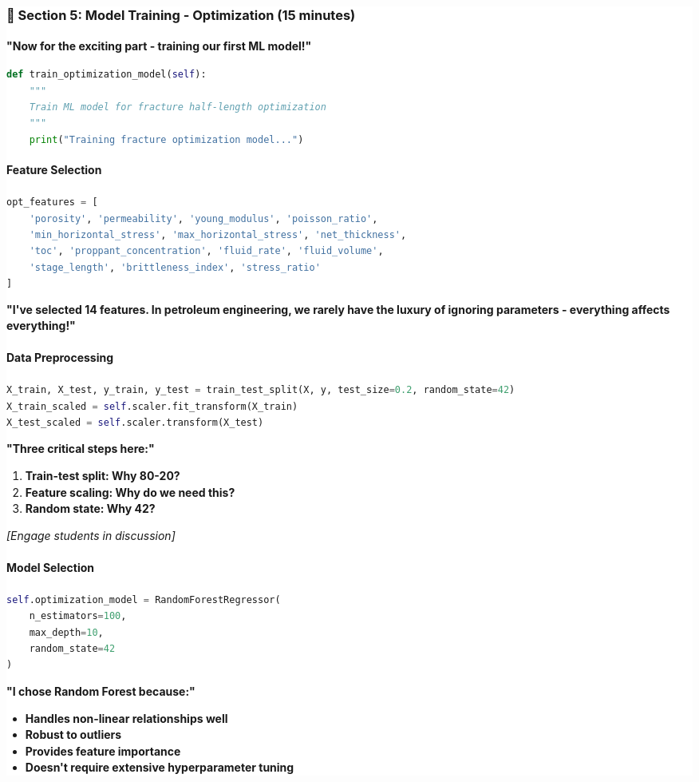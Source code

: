 
### **🚀 Section 5: Model Training - Optimization (15 minutes)**

**"Now for the exciting part - training our first ML model!"**

```python
def train_optimization_model(self):
    """
    Train ML model for fracture half-length optimization
    """
    print("Training fracture optimization model...")
```

#### **Feature Selection**

```python
opt_features = [
    'porosity', 'permeability', 'young_modulus', 'poisson_ratio',
    'min_horizontal_stress', 'max_horizontal_stress', 'net_thickness',
    'toc', 'proppant_concentration', 'fluid_rate', 'fluid_volume',
    'stage_length', 'brittleness_index', 'stress_ratio'
]
```

**"I've selected 14 features. In petroleum engineering, we rarely have the luxury of ignoring parameters - everything affects everything!"**

#### **Data Preprocessing**

```python
X_train, X_test, y_train, y_test = train_test_split(X, y, test_size=0.2, random_state=42)
X_train_scaled = self.scaler.fit_transform(X_train)
X_test_scaled = self.scaler.transform(X_test)
```

**"Three critical steps here:"**
1. **Train-test split: Why 80-20?**
2. **Feature scaling: Why do we need this?**
3. **Random state: Why 42?**

*[Engage students in discussion]*

#### **Model Selection**

```python
self.optimization_model = RandomForestRegressor(
    n_estimators=100, 
    max_depth=10, 
    random_state=42
)
```

**"I chose Random Forest because:"**
- **Handles non-linear relationships well**
- **Robust to outliers**
- **Provides feature importance**
- **Doesn't require extensive hyperparameter tuning**
